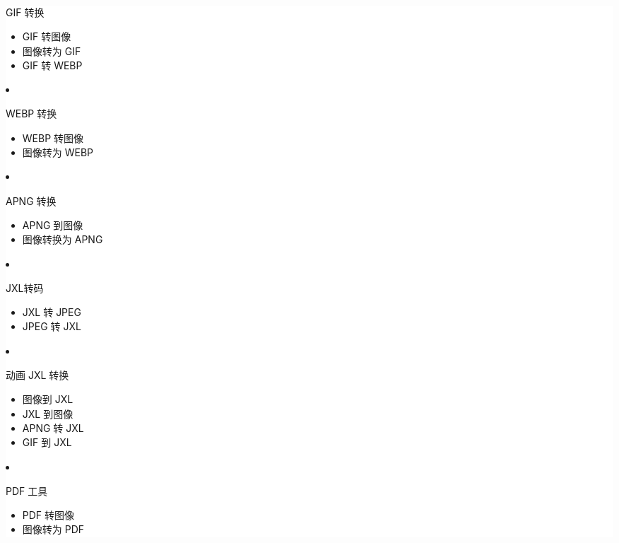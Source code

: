 <p dir="auto"><font style="vertical-align: inherit;"><font style="vertical-align: inherit;">GIF 转换</font></font></p>
<ul dir="auto">
<li><font style="vertical-align: inherit;"><font style="vertical-align: inherit;">GIF 转图像</font></font></li>
<li><font style="vertical-align: inherit;"><font style="vertical-align: inherit;">图像转为 GIF</font></font></li>
<li><font style="vertical-align: inherit;"><font style="vertical-align: inherit;">GIF 转 WEBP</font></font></li>
</ul>
</li>
<li>
<p dir="auto"><font style="vertical-align: inherit;"><font style="vertical-align: inherit;">WEBP 转换</font></font></p>
<ul dir="auto">
<li><font style="vertical-align: inherit;"><font style="vertical-align: inherit;">WEBP 转图像</font></font></li>
<li><font style="vertical-align: inherit;"><font style="vertical-align: inherit;">图像转为 WEBP</font></font></li>
</ul>
</li>
<li>
<p dir="auto"><font style="vertical-align: inherit;"><font style="vertical-align: inherit;">APNG 转换</font></font></p>
<ul dir="auto">
<li><font style="vertical-align: inherit;"><font style="vertical-align: inherit;">APNG 到图像</font></font></li>
<li><font style="vertical-align: inherit;"><font style="vertical-align: inherit;">图像转换为 APNG</font></font></li>
</ul>
</li>
<li>
<p dir="auto"><font style="vertical-align: inherit;"><font style="vertical-align: inherit;">JXL转码</font></font></p>
<ul dir="auto">
<li><font style="vertical-align: inherit;"><font style="vertical-align: inherit;">JXL 转 JPEG</font></font></li>
<li><font style="vertical-align: inherit;"><font style="vertical-align: inherit;">JPEG 转 JXL</font></font></li>
</ul>
</li>
<li>
<p dir="auto"><font style="vertical-align: inherit;"><font style="vertical-align: inherit;">动画 JXL 转换</font></font></p>
<ul dir="auto">
<li><font style="vertical-align: inherit;"><font style="vertical-align: inherit;">图像到 JXL</font></font></li>
<li><font style="vertical-align: inherit;"><font style="vertical-align: inherit;">JXL 到图像</font></font></li>
<li><font style="vertical-align: inherit;"><font style="vertical-align: inherit;">APNG 转 JXL</font></font></li>
<li><font style="vertical-align: inherit;"><font style="vertical-align: inherit;">GIF 到 JXL</font></font></li>
</ul>
</li>
<li>
<p dir="auto"><font style="vertical-align: inherit;"><font style="vertical-align: inherit;">PDF 工具</font></font></p>
<ul dir="auto">
<li><font style="vertical-align: inherit;"><font style="vertical-align: inherit;">PDF 转图像</font></font></li>
<li><font style="vertical-align: inherit;"><font style="vertical-align: inherit;">图像转为 PDF</font></font></li>